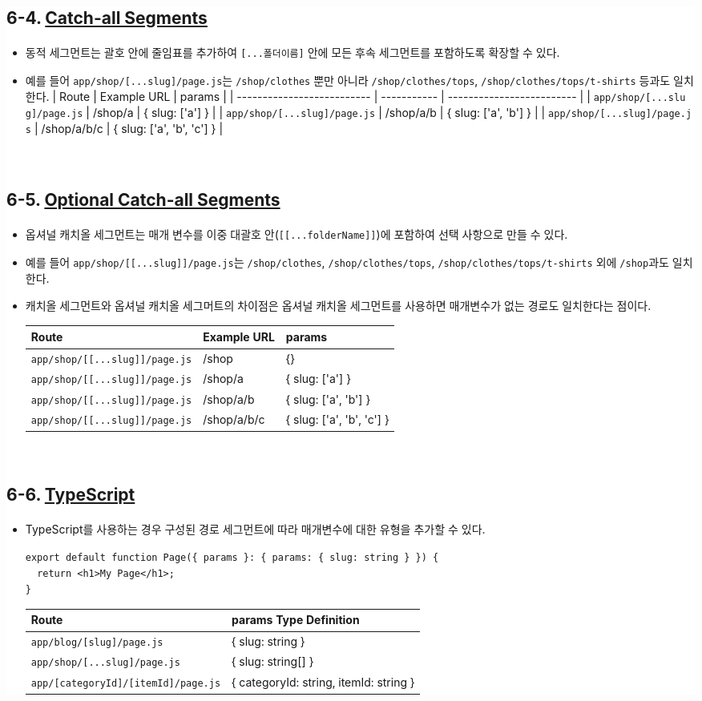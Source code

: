 ## 6-4. [Catch-all Segments](https://nextjs.org/docs/app/building-your-application/routing/dynamic-routes#catch-all-segments)

- 동적 세그먼트는 괄호 안에 줄임표를 추가하여 `[...폴더이름]` 안에 모든 후속 세그먼트를 포함하도록 확장할 수 있다.

- 예를 들어 `app/shop/[...slug]/page.js`는 `/shop/clothes` 뿐만 아니라 `/shop/clothes/tops`, `/shop/clothes/tops/t-shirts` 등과도 일치한다.
  | Route | Example URL | params |
  | -------------------------- | ----------- | ------------------------- |
  | `app/shop/[...slug]/page.js` | /shop/a | { slug: ['a'] } |
  | `app/shop/[...slug]/page.js` | /shop/a/b | { slug: ['a', 'b'] } |
  | `app/shop/[...slug]/page.js` | /shop/a/b/c | { slug: ['a', 'b', 'c'] } |

<br>

## 6-5. [Optional Catch-all Segments](https://nextjs.org/docs/app/building-your-application/routing/dynamic-routes#optional-catch-all-segments)

- 옵셔널 캐치올 세그먼트는 매개 변수를 이중 대괄호 안(`[[...folderName]]`)에 포함하여 선택 사항으로 만들 수 있다.

- 예를 들어 `app/shop/[[...slug]]/page.js`는 `/shop/clothes`, `/shop/clothes/tops`, `/shop/clothes/tops/t-shirts` 외에 `/shop`과도 일치한다.

- 캐치올 세그먼트와 옵셔널 캐치올 세그머트의 차이점은 옵셔널 캐치올 세그먼트를 사용하면 매개변수가 없는 경로도 일치한다는 점이다.

  | Route                          | Example URL | params                    |
  | ------------------------------ | ----------- | ------------------------- |
  | `app/shop/[[...slug]]/page.js` | /shop       | {}                        |
  | `app/shop/[[...slug]]/page.js` | /shop/a     | { slug: ['a'] }           |
  | `app/shop/[[...slug]]/page.js` | /shop/a/b   | { slug: ['a', 'b'] }      |
  | `app/shop/[[...slug]]/page.js` | /shop/a/b/c | { slug: ['a', 'b', 'c'] } |

<br>

## 6-6. [TypeScript](https://nextjs.org/docs/app/building-your-application/routing/dynamic-routes#typescript)

- TypeScript를 사용하는 경우 구성된 경로 세그먼트에 따라 매개변수에 대한 유형을 추가할 수 있다.

  ```tsx
  export default function Page({ params }: { params: { slug: string } }) {
    return <h1>My Page</h1>;
  }
  ```

  | Route                               | params Type Definition                 |
  | ----------------------------------- | -------------------------------------- |
  | `app/blog/[slug]/page.js`           | { slug: string }                       |
  | `app/shop/[...slug]/page.js`        | { slug: string[] }                     |
  | `app/[categoryId]/[itemId]/page.js` | { categoryId: string, itemId: string } |
